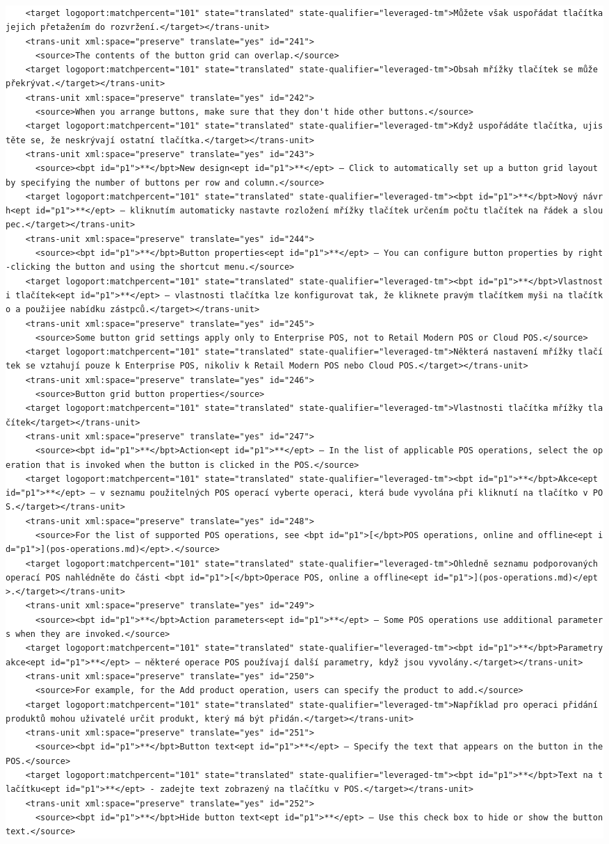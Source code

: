         <target logoport:matchpercent="101" state="translated" state-qualifier="leveraged-tm">Můžete však uspořádat tlačítka jejich přetažením do rozvržení.</target></trans-unit>
        <trans-unit xml:space="preserve" translate="yes" id="241">
          <source>The contents of the button grid can overlap.</source>
        <target logoport:matchpercent="101" state="translated" state-qualifier="leveraged-tm">Obsah mřížky tlačítek se může překrývat.</target></trans-unit>
        <trans-unit xml:space="preserve" translate="yes" id="242">
          <source>When you arrange buttons, make sure that they don't hide other buttons.</source>
        <target logoport:matchpercent="101" state="translated" state-qualifier="leveraged-tm">Když uspořádáte tlačítka, ujistěte se, že neskrývají ostatní tlačítka.</target></trans-unit>
        <trans-unit xml:space="preserve" translate="yes" id="243">
          <source><bpt id="p1">**</bpt>New design<ept id="p1">**</ept> – Click to automatically set up a button grid layout by specifying the number of buttons per row and column.</source>
        <target logoport:matchpercent="101" state="translated" state-qualifier="leveraged-tm"><bpt id="p1">**</bpt>Nový návrh<ept id="p1">**</ept> – kliknutím automaticky nastavte rozložení mřížky tlačítek určením počtu tlačítek na řádek a sloupec.</target></trans-unit>
        <trans-unit xml:space="preserve" translate="yes" id="244">
          <source><bpt id="p1">**</bpt>Button properties<ept id="p1">**</ept> – You can configure button properties by right-clicking the button and using the shortcut menu.</source>
        <target logoport:matchpercent="101" state="translated" state-qualifier="leveraged-tm"><bpt id="p1">**</bpt>Vlastnosti tlačítek<ept id="p1">**</ept> – vlastnosti tlačítka lze konfigurovat tak, že kliknete pravým tlačítkem myši na tlačítko a použijee nabídku zástpců.</target></trans-unit>
        <trans-unit xml:space="preserve" translate="yes" id="245">
          <source>Some button grid settings apply only to Enterprise POS, not to Retail Modern POS or Cloud POS.</source>
        <target logoport:matchpercent="101" state="translated" state-qualifier="leveraged-tm">Některá nastavení mřížky tlačítek se vztahují pouze k Enterprise POS, nikoliv k Retail Modern POS nebo Cloud POS.</target></trans-unit>
        <trans-unit xml:space="preserve" translate="yes" id="246">
          <source>Button grid button properties</source>
        <target logoport:matchpercent="101" state="translated" state-qualifier="leveraged-tm">Vlastnosti tlačítka mřížky tlačítek</target></trans-unit>
        <trans-unit xml:space="preserve" translate="yes" id="247">
          <source><bpt id="p1">**</bpt>Action<ept id="p1">**</ept> – In the list of applicable POS operations, select the operation that is invoked when the button is clicked in the POS.</source>
        <target logoport:matchpercent="101" state="translated" state-qualifier="leveraged-tm"><bpt id="p1">**</bpt>Akce<ept id="p1">**</ept> – v seznamu použitelných POS operací vyberte operaci, která bude vyvolána při kliknutí na tlačítko v POS.</target></trans-unit>
        <trans-unit xml:space="preserve" translate="yes" id="248">
          <source>For the list of supported POS operations, see <bpt id="p1">[</bpt>POS operations, online and offline<ept id="p1">](pos-operations.md)</ept>.</source>
        <target logoport:matchpercent="101" state="translated" state-qualifier="leveraged-tm">Ohledně seznamu podporovaných operací POS nahlédněte do části <bpt id="p1">[</bpt>Operace POS, online a offline<ept id="p1">](pos-operations.md)</ept>.</target></trans-unit>
        <trans-unit xml:space="preserve" translate="yes" id="249">
          <source><bpt id="p1">**</bpt>Action parameters<ept id="p1">**</ept> – Some POS operations use additional parameters when they are invoked.</source>
        <target logoport:matchpercent="101" state="translated" state-qualifier="leveraged-tm"><bpt id="p1">**</bpt>Parametry akce<ept id="p1">**</ept> – některé operace POS používají další parametry, když jsou vyvolány.</target></trans-unit>
        <trans-unit xml:space="preserve" translate="yes" id="250">
          <source>For example, for the Add product operation, users can specify the product to add.</source>
        <target logoport:matchpercent="101" state="translated" state-qualifier="leveraged-tm">Například pro operaci přidání produktů mohou uživatelé určit produkt, který má být přidán.</target></trans-unit>
        <trans-unit xml:space="preserve" translate="yes" id="251">
          <source><bpt id="p1">**</bpt>Button text<ept id="p1">**</ept> – Specify the text that appears on the button in the POS.</source>
        <target logoport:matchpercent="101" state="translated" state-qualifier="leveraged-tm"><bpt id="p1">**</bpt>Text na tlačítku<ept id="p1">**</ept> - zadejte text zobrazený na tlačítku v POS.</target></trans-unit>
        <trans-unit xml:space="preserve" translate="yes" id="252">
          <source><bpt id="p1">**</bpt>Hide button text<ept id="p1">**</ept> – Use this check box to hide or show the button text.</source>